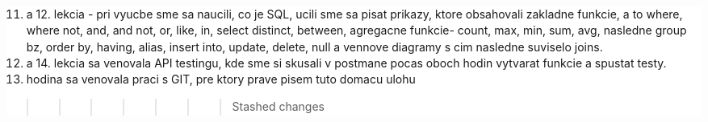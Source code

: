 11. a 12. lekcia - pri vyucbe sme sa naucili, co je SQL, ucili sme sa pisat prikazy, ktore obsahovali zakladne funkcie, a to where, where not, and, and not, or, like, in, select distinct, between, agregacne funkcie- count, max, min, sum, avg, nasledne group bz, order by, having, alias, insert into, update, delete, null a vennove diagramy s cim nasledne suviselo joins. 
13. a 14. lekcia sa venovala API testingu, kde sme si skusali v postmane pocas oboch hodin vytvarat funkcie a spustat testy. 
15. hodina sa venovala praci s GIT, pre ktory prave pisem tuto domacu ulohu 
>>>>>>> Stashed changes
